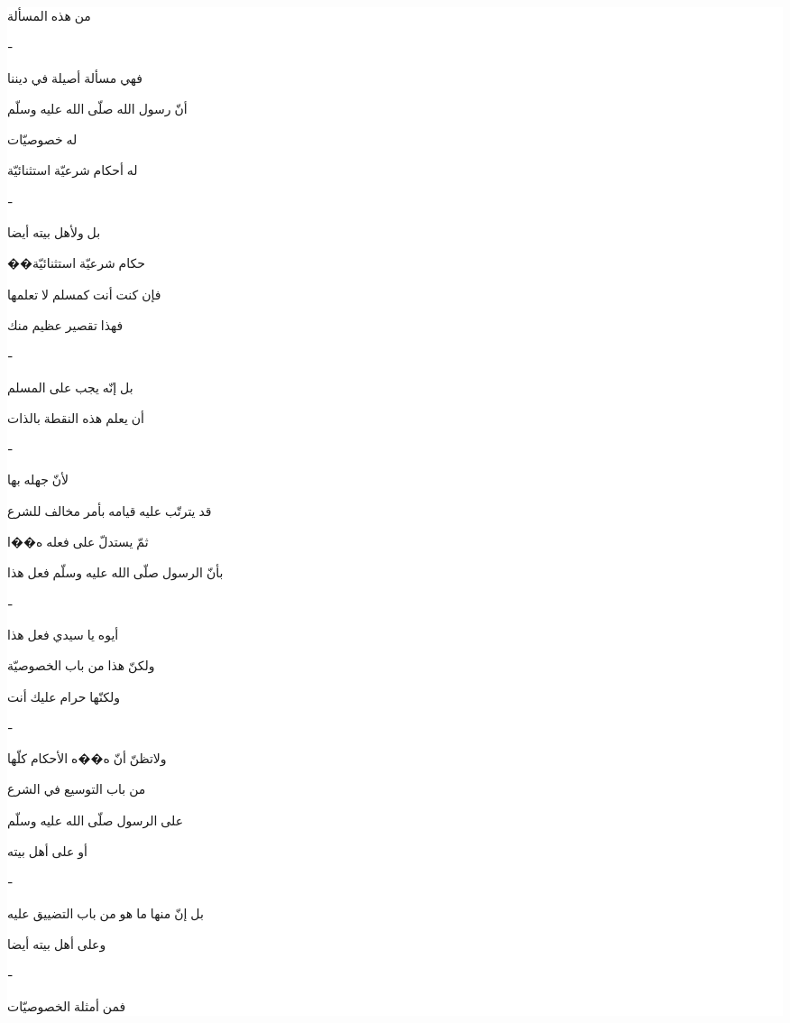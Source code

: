 من هذه المسألة

\-

فهي مسألة أصيلة في ديننا

أنّ رسول الله صلّى الله عليه وسلّم

له خصوصيّات

له أحكام شرعيّة استثنائيّة

\-

بل ولأهل بيته أيضا

��حكام شرعيّة استثنائيّة

فإن كنت أنت كمسلم لا تعلمها

فهذا تقصير عظيم منك

\-

بل إنّه يجب على المسلم

أن يعلم هذه النقطة بالذات

\-

لأنّ جهله بها

قد يترتّب عليه قيامه بأمر مخالف للشرع

ثمّ يستدلّ على فعله ه��ا

بأنّ الرسول صلّى الله عليه وسلّم فعل هذا

\-

أيوه يا سيدي فعل هذا

ولكنّ هذا من باب الخصوصيّة

ولكنّها حرام عليك أنت

\-

ولاتظنّ أنّ ه��ه الأحكام كلّها

من باب التوسيع في الشرع

على الرسول صلّى الله عليه وسلّم

أو على أهل بيته

\-

بل إنّ منها ما هو من باب التضييق عليه

وعلى أهل بيته أيضا

\-

فمن أمثلة الخصوصيّات
